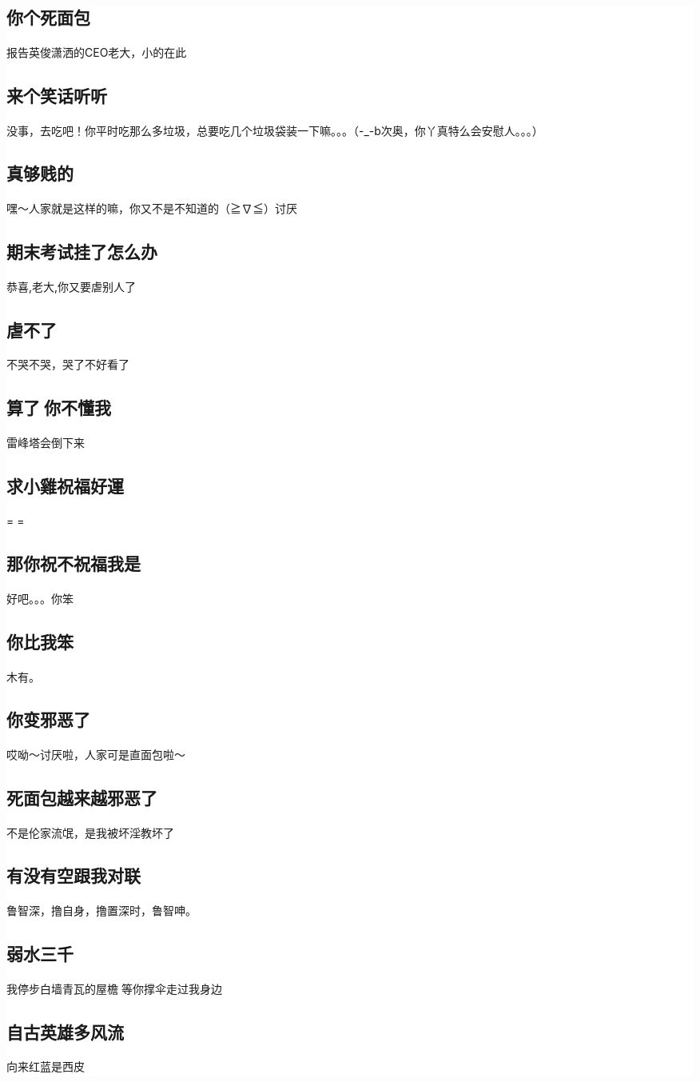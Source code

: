 ## 你个死面包
报告英俊潇洒的CEO老大，小的在此

## 来个笑话听听
没事，去吃吧！你平时吃那么多垃圾，总要吃几个垃圾袋装一下嘛。。。（-_-b次奥，你丫真特么会安慰人。。。）

## 真够贱的
嘿〜人家就是这样的嘛，你又不是不知道的（≧∇≦）讨厌

## 期末考试挂了怎么办
恭喜,老大,你又要虐别人了

## 虐不了
不哭不哭，哭了不好看了

## 算了 你不懂我
雷峰塔会倒下来

## 求小雞祝福好運
= =

## 那你祝不祝福我是
好吧。。。你笨

## 你比我笨
木有。

## 你变邪恶了
哎呦～讨厌啦，人家可是直面包啦～

## 死面包越来越邪恶了
不是伦家流氓，是我被坏淫教坏了

## 有没有空跟我对联
鲁智深，撸自身，撸置深时，鲁智呻。

## 弱水三千
我停步白墙青瓦的屋檐 等你撑伞走过我身边

## 自古英雄多风流
向来红蓝是西皮
